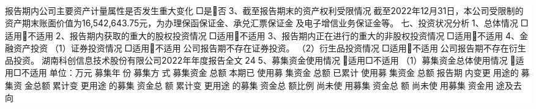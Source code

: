 报告期内公司主要资产计量属性是否发生重大变化
□是否
3、截至报告期末的资产权利受限情况
截至2022年12月31日，本公司受限制的资产期末账面价值为16,542,643.75元，为办理保函保证金、承兑汇票保证金
及电子增信业务保证金等。
七、投资状况分析
1、总体情况
□适用不适用
2、报告期内获取的重大的股权投资情况
□适用不适用
3、报告期内正在进行的重大的非股权投资情况
□适用不适用
4、金融资产投资
（1）证券投资情况
□适用不适用
公司报告期不存在证券投资。
（2）衍生品投资情况
□适用不适用
公司报告期不存在衍生品投资。
湖南科创信息技术股份有限公司2022年年度报告全文
24
5、募集资金使用情况
适用□不适用
（1）募集资金总体使用情况
适用□不适用
单位：万元
募集年
份
募集方
式
募集资金
总额
本期已
使用募
集资金
总额
已累计
使用募
集资金
总额
报告期
内变更
用途的
募集资
金总额
累计变
更用途
的募集
资金总
额
累计变
更用途
的募集
资金总
额比例
尚未使
用募集
资金总
额
尚未使
用募集
资金用
途及去
向
